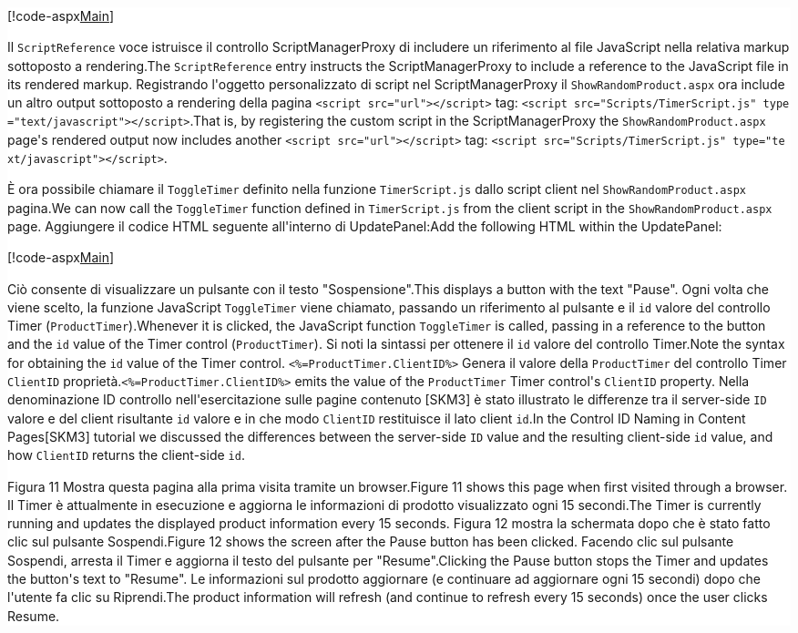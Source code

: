 
[!code-aspx[Main](master-pages-and-asp-net-ajax-vb/samples/sample9.aspx)]

<span data-ttu-id="93dbe-261">Il `ScriptReference` voce istruisce il controllo ScriptManagerProxy di includere un riferimento al file JavaScript nella relativa markup sottoposto a rendering.</span><span class="sxs-lookup"><span data-stu-id="93dbe-261">The `ScriptReference` entry instructs the ScriptManagerProxy to include a reference to the JavaScript file in its rendered markup.</span></span> <span data-ttu-id="93dbe-262">Registrando l'oggetto personalizzato di script nel ScriptManagerProxy il `ShowRandomProduct.aspx` ora include un altro output sottoposto a rendering della pagina `<script src="url"></script>` tag: `<script src="Scripts/TimerScript.js" type="text/javascript"></script>`.</span><span class="sxs-lookup"><span data-stu-id="93dbe-262">That is, by registering the custom script in the ScriptManagerProxy the `ShowRandomProduct.aspx` page's rendered output now includes another `<script src="url"></script>` tag: `<script src="Scripts/TimerScript.js" type="text/javascript"></script>`.</span></span>

<span data-ttu-id="93dbe-263">È ora possibile chiamare il `ToggleTimer` definito nella funzione `TimerScript.js` dallo script client nel `ShowRandomProduct.aspx` pagina.</span><span class="sxs-lookup"><span data-stu-id="93dbe-263">We can now call the `ToggleTimer` function defined in `TimerScript.js` from the client script in the `ShowRandomProduct.aspx` page.</span></span> <span data-ttu-id="93dbe-264">Aggiungere il codice HTML seguente all'interno di UpdatePanel:</span><span class="sxs-lookup"><span data-stu-id="93dbe-264">Add the following HTML within the UpdatePanel:</span></span>


[!code-aspx[Main](master-pages-and-asp-net-ajax-vb/samples/sample10.aspx)]

<span data-ttu-id="93dbe-265">Ciò consente di visualizzare un pulsante con il testo "Sospensione".</span><span class="sxs-lookup"><span data-stu-id="93dbe-265">This displays a button with the text "Pause".</span></span> <span data-ttu-id="93dbe-266">Ogni volta che viene scelto, la funzione JavaScript `ToggleTimer` viene chiamato, passando un riferimento al pulsante e il `id` valore del controllo Timer (`ProductTimer`).</span><span class="sxs-lookup"><span data-stu-id="93dbe-266">Whenever it is clicked, the JavaScript function `ToggleTimer` is called, passing in a reference to the button and the `id` value of the Timer control (`ProductTimer`).</span></span> <span data-ttu-id="93dbe-267">Si noti la sintassi per ottenere il `id` valore del controllo Timer.</span><span class="sxs-lookup"><span data-stu-id="93dbe-267">Note the syntax for obtaining the `id` value of the Timer control.</span></span> <span data-ttu-id="93dbe-268">`<%=ProductTimer.ClientID%>` Genera il valore della `ProductTimer` del controllo Timer `ClientID` proprietà.</span><span class="sxs-lookup"><span data-stu-id="93dbe-268">`<%=ProductTimer.ClientID%>` emits the value of the `ProductTimer` Timer control's `ClientID` property.</span></span> <span data-ttu-id="93dbe-269">Nella denominazione ID controllo nell'esercitazione sulle pagine contenuto [SKM3] è stato illustrato le differenze tra il server-side `ID` valore e del client risultante `id` valore e in che modo `ClientID` restituisce il lato client `id`.</span><span class="sxs-lookup"><span data-stu-id="93dbe-269">In the Control ID Naming in Content Pages[SKM3] tutorial we discussed the differences between the server-side `ID` value and the resulting client-side `id` value, and how `ClientID` returns the client-side `id`.</span></span>

<span data-ttu-id="93dbe-270">Figura 11 Mostra questa pagina alla prima visita tramite un browser.</span><span class="sxs-lookup"><span data-stu-id="93dbe-270">Figure 11 shows this page when first visited through a browser.</span></span> <span data-ttu-id="93dbe-271">Il Timer è attualmente in esecuzione e aggiorna le informazioni di prodotto visualizzato ogni 15 secondi.</span><span class="sxs-lookup"><span data-stu-id="93dbe-271">The Timer is currently running and updates the displayed product information every 15 seconds.</span></span> <span data-ttu-id="93dbe-272">Figura 12 mostra la schermata dopo che è stato fatto clic sul pulsante Sospendi.</span><span class="sxs-lookup"><span data-stu-id="93dbe-272">Figure 12 shows the screen after the Pause button has been clicked.</span></span> <span data-ttu-id="93dbe-273">Facendo clic sul pulsante Sospendi, arresta il Timer e aggiorna il testo del pulsante per "Resume".</span><span class="sxs-lookup"><span data-stu-id="93dbe-273">Clicking the Pause button stops the Timer and updates the button's text to "Resume".</span></span> <span data-ttu-id="93dbe-274">Le informazioni sul prodotto aggiornare (e continuare ad aggiornare ogni 15 secondi) dopo che l'utente fa clic su Riprendi.</span><span class="sxs-lookup"><span data-stu-id="93dbe-274">The product information will refresh (and continue to refresh every 15 seconds) once the user clicks Resume.</span></span>
